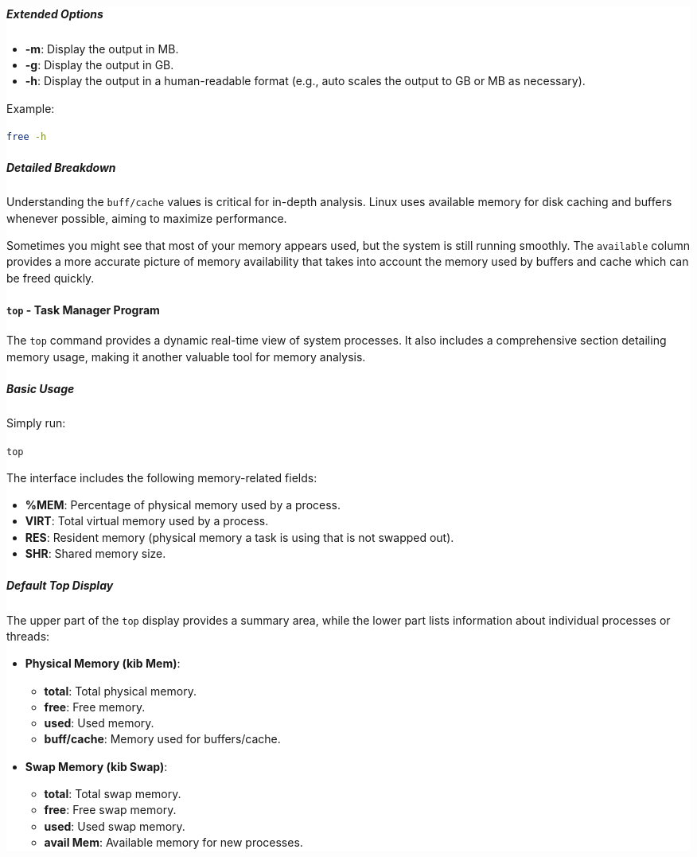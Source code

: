 ##### Extended Options

- **-m**: Display the output in MB.
- **-g**: Display the output in GB.
- **-h**: Display the output in a human-readable format (e.g., auto scales the output to GB or MB as necessary).

Example:
```bash
free -h
```

##### Detailed Breakdown

Understanding the `buff/cache` values is critical for in-depth analysis. Linux uses available memory for disk caching and buffers whenever possible, aiming to maximize performance.

Sometimes you might see that most of your memory appears used, but the system is still running smoothly. The `available` column provides a more accurate picture of memory availability that takes into account the memory used by buffers and cache which can be freed quickly.

#### `top` - Task Manager Program

The `top` command provides a dynamic real-time view of system processes. It also includes a comprehensive section detailing memory usage, making it another valuable tool for memory analysis.

##### Basic Usage

Simply run:
```bash
top
```

The interface includes the following memory-related fields:

- **%MEM**: Percentage of physical memory used by a process.
- **VIRT**: Total virtual memory used by a process.
- **RES**: Resident memory (physical memory a task is using that is not swapped out).
- **SHR**: Shared memory size.

##### Default Top Display

The upper part of the `top` display provides a summary area, while the lower part lists information about individual processes or threads:

- **Physical Memory (kib Mem)**:
  - **total**: Total physical memory.
  - **free**: Free memory.
  - **used**: Used memory.
  - **buff/cache**: Memory used for buffers/cache.

- **Swap Memory (kib Swap)**:
  - **total**: Total swap memory.
  - **free**: Free swap memory.
  - **used**: Used swap memory.
  - **avail Mem**: Available memory for new processes.
